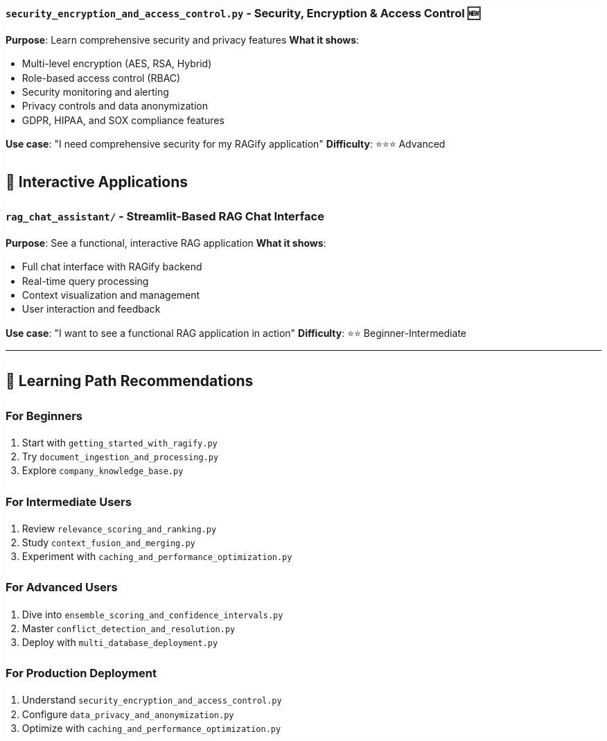 ### **`security_encryption_and_access_control.py`** - Security, Encryption & Access Control 🆕
**Purpose**: Learn comprehensive security and privacy features
**What it shows**:
- Multi-level encryption (AES, RSA, Hybrid)
- Role-based access control (RBAC)
- Security monitoring and alerting
- Privacy controls and data anonymization
- GDPR, HIPAA, and SOX compliance features

**Use case**: "I need comprehensive security for my RAGify application"
**Difficulty**: ⭐⭐⭐ Advanced

## 💬 **Interactive Applications**

### **`rag_chat_assistant/`** - Streamlit-Based RAG Chat Interface
**Purpose**: See a functional, interactive RAG application
**What it shows**:
- Full chat interface with RAGify backend
- Real-time query processing
- Context visualization and management
- User interaction and feedback

**Use case**: "I want to see a functional RAG application in action"
**Difficulty**: ⭐⭐ Beginner-Intermediate

---

## 🎯 **Learning Path Recommendations**

### **For Beginners**
1. Start with `getting_started_with_ragify.py`
2. Try `document_ingestion_and_processing.py`
3. Explore `company_knowledge_base.py`

### **For Intermediate Users**
1. Review `relevance_scoring_and_ranking.py`
2. Study `context_fusion_and_merging.py`
3. Experiment with `caching_and_performance_optimization.py`

### **For Advanced Users**
1. Dive into `ensemble_scoring_and_confidence_intervals.py`
2. Master `conflict_detection_and_resolution.py`
3. Deploy with `multi_database_deployment.py`

### **For Production Deployment**
1. Understand `security_encryption_and_access_control.py`
2. Configure `data_privacy_and_anonymization.py`
3. Optimize with `caching_and_performance_optimization.py`

